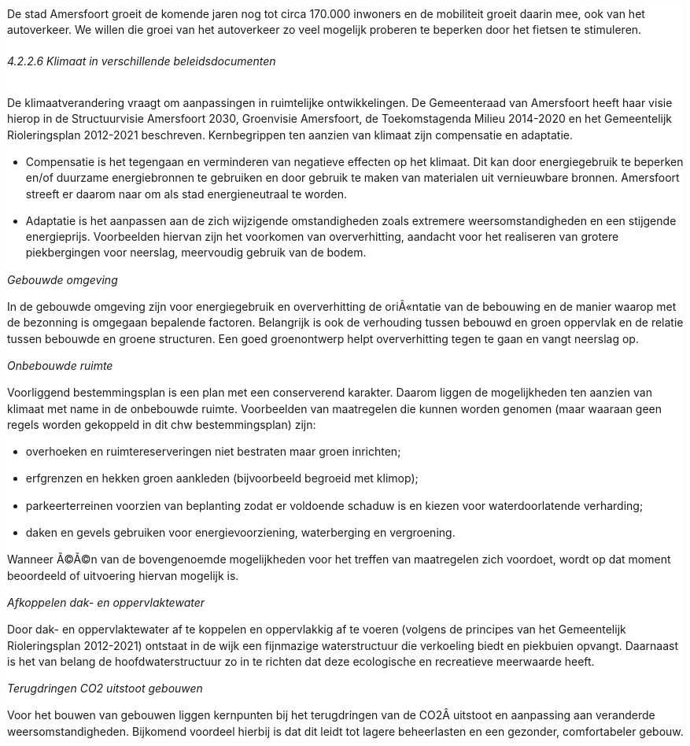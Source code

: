 De stad Amersfoort groeit de komende jaren nog tot circa 170\.000 inwoners en de mobiliteit groeit daarin mee, ook van het autoverkeer. We willen die groei van het autoverkeer zo veel mogelijk proberen te beperken door het fietsen te stimuleren.

###### 4\.2\.2\.6 Klimaat in verschillende beleidsdocumenten

De klimaatverandering vraagt om aanpassingen in ruimtelijke ontwikkelingen. De Gemeenteraad van Amersfoort heeft haar visie hierop in de Structuurvisie Amersfoort 2030, Groenvisie Amersfoort, de Toekomstagenda Milieu 2014\-2020 en het Gemeentelijk Rioleringsplan 2012\-2021 beschreven. Kernbegrippen ten aanzien van klimaat zijn compensatie en adaptatie.

* Compensatie is het tegengaan en verminderen van negatieve effecten op het klimaat. Dit kan door energiegebruik te beperken en/of duurzame energiebronnen te gebruiken en door gebruik te maken van materialen uit vernieuwbare bronnen. Amersfoort streeft er daarom naar om als stad energieneutraal te worden.

* Adaptatie is het aanpassen aan de zich wijzigende omstandigheden zoals extremere weersomstandigheden en een stijgende energieprijs. Voorbeelden hiervan zijn het voorkomen van oververhitting, aandacht voor het realiseren van grotere piekbergingen voor neerslag, meervoudig gebruik van de bodem.

*Gebouwde omgeving*

In de gebouwde omgeving zijn voor energiegebruik en oververhitting de oriÃ«ntatie van de bebouwing en de manier waarop met de bezonning is omgegaan bepalende factoren. Belangrijk is ook de verhouding tussen bebouwd en groen oppervlak en de relatie tussen bebouwde en groene structuren. Een goed groenontwerp helpt oververhitting tegen te gaan en vangt neerslag op.

*Onbebouwde ruimte*

Voorliggend bestemmingsplan is een plan met een conserverend karakter. Daarom liggen de mogelijkheden ten aanzien van klimaat met name in de onbebouwde ruimte. Voorbeelden van maatregelen die kunnen worden genomen (maar waaraan geen regels worden gekoppeld in dit chw bestemmingsplan) zijn:

* overhoeken en ruimtereserveringen niet bestraten maar groen inrichten;

* erfgrenzen en hekken groen aankleden (bijvoorbeeld begroeid met klimop);

* parkeerterreinen voorzien van beplanting zodat er voldoende schaduw is en kiezen voor waterdoorlatende verharding;

* daken en gevels gebruiken voor energievoorziening, waterberging en vergroening.

Wanneer Ã©Ã©n van de bovengenoemde mogelijkheden voor het treffen van maatregelen zich voordoet, wordt op dat moment beoordeeld of uitvoering hiervan mogelijk is.

*Afkoppelen dak\- en oppervlaktewater*

Door dak\- en oppervlaktewater af te koppelen en oppervlakkig af te voeren (volgens de principes van het Gemeentelijk Rioleringsplan 2012\-2021\) ontstaat in de wijk een fijnmazige waterstructuur die verkoeling biedt en piekbuien opvangt. Daarnaast is het van belang de hoofdwaterstructuur zo in te richten dat deze ecologische en recreatieve meerwaarde heeft.

*Terugdringen CO2 uitstoot gebouwen*

Voor het bouwen van gebouwen liggen kernpunten bij het terugdringen van de CO2Â uitstoot en aanpassing aan veranderde weersomstandigheden. Bijkomend voordeel hierbij is dat dit leidt tot lagere beheerlasten en een gezonder, comfortabeler gebouw.
